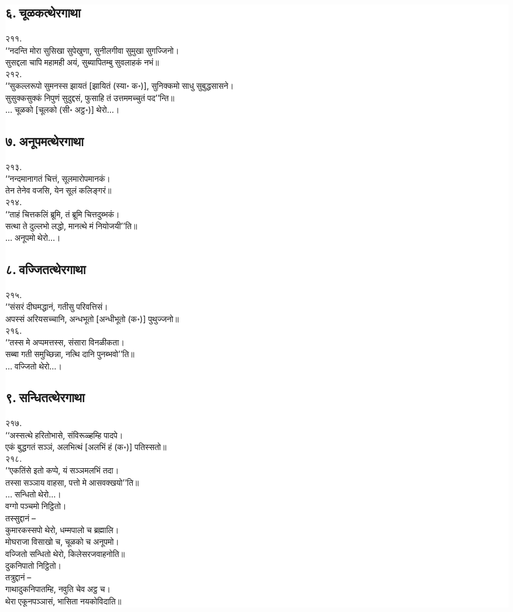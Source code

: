 
## ६. चूळकत्थेरगाथा

२११.  
‘‘नदन्ति मोरा सुसिखा सुपेखुणा, सुनीलगीवा सुमुखा सुगज्जिनो।  
सुसद्दला चापि महामही अयं, सुब्यापितम्बु सुवलाहकं नभं॥  
२१२.  
‘‘सुकल्लरूपो सुमनस्स झायतं [झायितं (स्या॰ क॰)], सुनिक्कमो साधु सुबुद्धसासने।  
सुसुक्कसुक्कं निपुणं सुदुद्दसं, फुसाहि तं उत्तममच्चुतं पद’’न्ति॥  
… चूळको [चूलको (सी॰ अट्ठ॰)] थेरो…।  


## ७. अनूपमत्थेरगाथा

२१३.  
‘‘नन्दमानागतं चित्तं, सूलमारोपमानकं।  
तेन तेनेव वजसि, येन सूलं कलिङ्गरं॥  
२१४.  
‘‘ताहं चित्तकलिं ब्रूमि, तं ब्रूमि चित्तदुब्भकं।  
सत्था ते दुल्लभो लद्धो, मानत्थे मं नियोजयी’’ति॥  
… अनूपमो थेरो…।  


## ८. वज्जितत्थेरगाथा

२१५.  
‘‘संसरं दीघमद्धानं, गतीसु परिवत्तिसं।  
अपस्सं अरियसच्चानि, अन्धभूतो [अन्धीभूतो (क॰)] पुथुज्जनो॥  
२१६.  
‘‘तस्स मे अप्पमत्तस्स, संसारा विनळीकता।  
सब्बा गती समुच्छिन्ना, नत्थि दानि पुनब्भवो’’ति॥  
… वज्जितो थेरो…।  


## ९. सन्धितत्थेरगाथा

२१७.  
‘‘अस्सत्थे हरितोभासे, संविरूळ्हम्हि पादपे।  
एकं बुद्धगतं सञ्ञं, अलभित्थं [अलभिं हं (क॰)] पतिस्सतो॥  
२१८.  
‘‘एकतिंसे इतो कप्पे, यं सञ्ञमलभिं तदा।  
तस्सा सञ्ञाय वाहसा, पत्तो मे आसवक्खयो’’ति॥  
… सन्धितो थेरो…।  
वग्गो पञ्चमो निट्ठितो।  
तस्सुद्दानं –  
कुमारकस्सपो थेरो, धम्मपालो च ब्रह्मालि।  
मोघराजा विसाखो च, चूळको च अनूपमो।  
वज्जितो सन्धितो थेरो, किलेसरजवाहनोति॥  
दुकनिपातो निट्ठितो।  
तत्रुद्दानं –  
गाथादुकनिपातम्हि, नवुति चेव अट्ठ च।  
थेरा एकूनपञ्ञासं, भासिता नयकोविदाति॥  